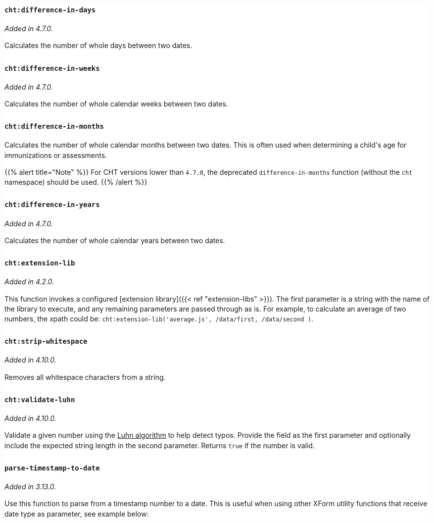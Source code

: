 ### `cht:difference-in-days`

_Added in 4.7.0._

Calculates the number of whole days between two dates.

### `cht:difference-in-weeks`

_Added in 4.7.0._

Calculates the number of whole calendar weeks between two dates.

### `cht:difference-in-months`

Calculates the number of whole calendar months between two dates. This is often used when determining a child's age for immunizations or assessments.

{{% alert title="Note" %}}
For CHT versions lower than `4.7.0`, the deprecated `difference-in-months` function (without the `cht` namespace) should be used.
{{% /alert %}}

### `cht:difference-in-years`

_Added in 4.7.0._

Calculates the number of whole calendar years between two dates.

### `cht:extension-lib`

_Added in 4.2.0._

This function invokes a configured [extension library]({{< ref "extension-libs" >}}). The first parameter is a string with the name of the library to execute, and any remaining parameters are passed through as is. For example, to calculate an average of two numbers, the xpath could be: `cht:extension-lib('average.js', /data/first, /data/second )`.

### `cht:strip-whitespace`

_Added in 4.10.0._

Removes all whitespace characters from a string.

### `cht:validate-luhn`

_Added in 4.10.0._

Validate a given number using the [Luhn algorithm](https://en.wikipedia.org/wiki/Luhn_algorithm) to help detect typos. Provide the field as the first parameter and optionally include the expected string length in the second parameter. Returns `true` if the number is valid.

### `parse-timestamp-to-date`

_Added in 3.13.0._

Use this function to parse from a timestamp number to a date. This is useful when using other XForm utility functions that receive date type as parameter, see example below:

